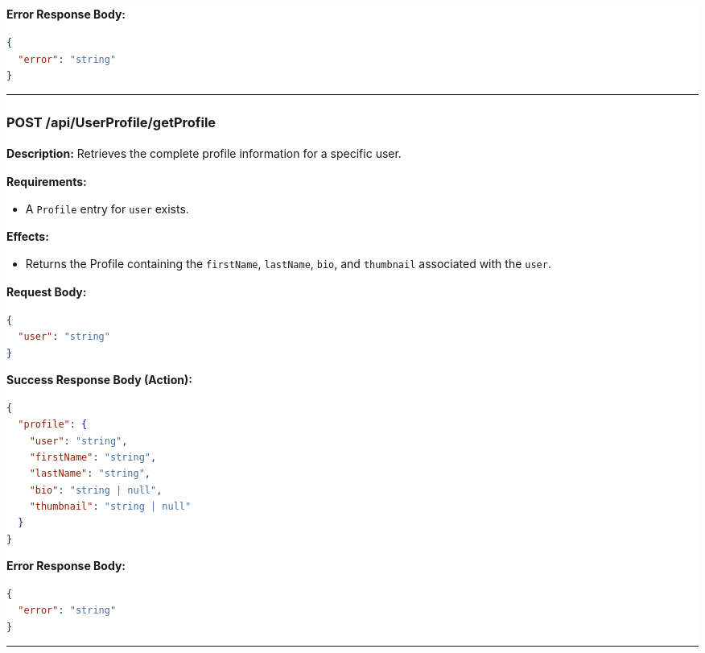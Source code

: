 **Error Response Body:**

```json
{
  "error": "string"
}
```

***

### POST /api/UserProfile/getProfile

**Description:** Retrieves the complete profile information for a specific user.

**Requirements:**

* A `Profile` entry for `user` exists.

**Effects:**

* Returns the Profile containing the `firstName`, `lastName`, `bio`, and `thumbnail` associated with the `user`.

**Request Body:**

```json
{
  "user": "string"
}
```

**Success Response Body (Action):**

```json
{
  "profile": {
    "user": "string",
    "firstName": "string",
    "lastName": "string",
    "bio": "string | null",
    "thumbnail": "string | null"
  }
}
```

**Error Response Body:**

```json
{
  "error": "string"
}
```

***
